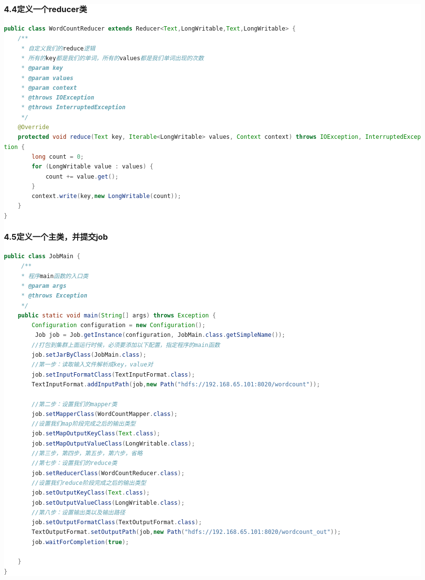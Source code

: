 ### 4.4定义一个reducer类

```java
public class WordCountReducer extends Reducer<Text,LongWritable,Text,LongWritable> {
    /**
     * 自定义我们的reduce逻辑
     * 所有的key都是我们的单词，所有的values都是我们单词出现的次数
     * @param key
     * @param values
     * @param context
     * @throws IOException
     * @throws InterruptedException
     */
    @Override
    protected void reduce(Text key, Iterable<LongWritable> values, Context context) throws IOException, InterruptedException {
        long count = 0;
        for (LongWritable value : values) {
            count += value.get();
        }
        context.write(key,new LongWritable(count));
    }
}
```

### 4.5定义一个主类，并提交job

```java
public class JobMain {
     /**
     * 程序main函数的入口类
     * @param args
     * @throws Exception
     */
    public static void main(String[] args) throws Exception {
        Configuration configuration = new Configuration();
         Job job = Job.getInstance(configuration, JobMain.class.getSimpleName());
        //打包到集群上面运行时候，必须要添加以下配置，指定程序的main函数
        job.setJarByClass(JobMain.class);
        //第一步：读取输入文件解析成key，value对
        job.setInputFormatClass(TextInputFormat.class);
        TextInputFormat.addInputPath(job,new Path("hdfs://192.168.65.101:8020/wordcount"));

        //第二步：设置我们的mapper类
        job.setMapperClass(WordCountMapper.class);
        //设置我们map阶段完成之后的输出类型
        job.setMapOutputKeyClass(Text.class);
        job.setMapOutputValueClass(LongWritable.class);
        //第三步，第四步，第五步，第六步，省略
        //第七步：设置我们的reduce类
        job.setReducerClass(WordCountReducer.class);
        //设置我们reduce阶段完成之后的输出类型
        job.setOutputKeyClass(Text.class);
        job.setOutputValueClass(LongWritable.class);
        //第八步：设置输出类以及输出路径
        job.setOutputFormatClass(TextOutputFormat.class);
        TextOutputFormat.setOutputPath(job,new Path("hdfs://192.168.65.101:8020/wordcount_out"));
        job.waitForCompletion(true);
        
    }
}

```
